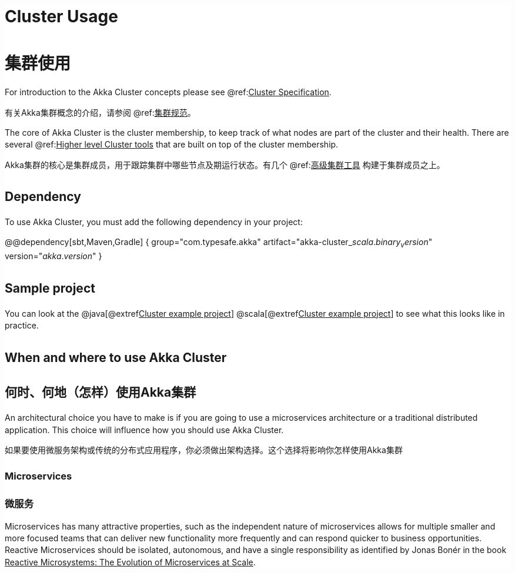 # Cluster Usage
# 集群使用

For introduction to the Akka Cluster concepts please see @ref:[Cluster Specification](common/cluster.md).

有关Akka集群概念的介绍，请参阅 @ref:[集群规范](common/cluster.md)。

The core of Akka Cluster is the cluster membership, to keep track of what nodes are part of the cluster and
their health. There are several @ref:[Higher level Cluster tools](cluster-usage.md#higher-level-cluster-tools) that are built
on top of the cluster membership.

Akka集群的核心是集群成员，用于跟踪集群中哪些节点及期运行状态。有几个 @ref:[高级集群工具](#higher-level-cluster-tools) 构建于集群成员之上。

## Dependency

To use Akka Cluster, you must add the following dependency in your project:

@@dependency[sbt,Maven,Gradle] {
  group="com.typesafe.akka"
  artifact="akka-cluster_$scala.binary_version$"
  version="$akka.version$"
}

## Sample project

You can look at the
@java[@extref[Cluster example project](samples:akka-samples-cluster-java)]
@scala[@extref[Cluster example project](samples:akka-samples-cluster-scala)]
to see what this looks like in practice.

## When and where to use Akka Cluster

## 何时、何地（怎样）使用Akka集群

An architectural choice you have to make is if you are going to use a microservices architecture or
a traditional distributed application. This choice will influence how you should use Akka Cluster.

如果要使用微服务架构或传统的分布式应用程序，你必须做出架构选择。这个选择将影响你怎样使用Akka集群

### Microservices

### 微服务

Microservices has many attractive properties, such as the independent nature of microservices allows for
multiple smaller and more focused teams that can deliver new functionality more frequently and can
respond quicker to business opportunities. Reactive Microservices should be isolated, autonomous, and have
a single responsibility as identified by Jonas Bonér in the book
[Reactive Microsystems: The Evolution of Microservices at Scale](https://info.lightbend.com/ebook-reactive-microservices-the-evolution-of-microservices-at-scale-register.html).
